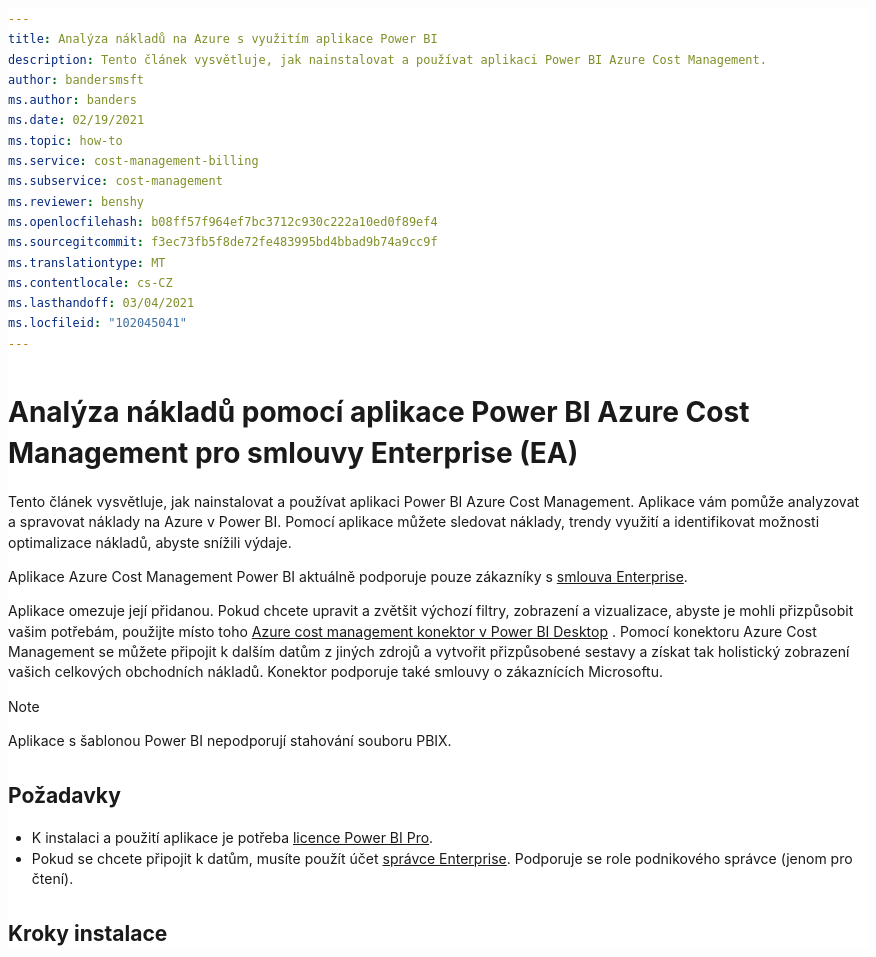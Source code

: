 ```yaml
---
title: Analýza nákladů na Azure s využitím aplikace Power BI
description: Tento článek vysvětluje, jak nainstalovat a používat aplikaci Power BI Azure Cost Management.
author: bandersmsft
ms.author: banders
ms.date: 02/19/2021
ms.topic: how-to
ms.service: cost-management-billing
ms.subservice: cost-management
ms.reviewer: benshy
ms.openlocfilehash: b08ff57f964ef7bc3712c930c222a10ed0f89ef4
ms.sourcegitcommit: f3ec73fb5f8de72fe483995bd4bbad9b74a9cc9f
ms.translationtype: MT
ms.contentlocale: cs-CZ
ms.lasthandoff: 03/04/2021
ms.locfileid: "102045041"
---
```

# <a name="analyze-cost-with-the-azure-cost-management-power-bi-app-for-enterprise-agreements-ea"></a>Analýza nákladů pomocí aplikace Power BI Azure Cost Management pro smlouvy Enterprise (EA)

Tento článek vysvětluje, jak nainstalovat a používat aplikaci Power BI Azure Cost Management. Aplikace vám pomůže analyzovat a spravovat náklady na Azure v Power BI. Pomocí aplikace můžete sledovat náklady, trendy využití a identifikovat možnosti optimalizace nákladů, abyste snížili výdaje.

Aplikace Azure Cost Management Power BI aktuálně podporuje pouze zákazníky s [smlouva Enterprise](https://azure.microsoft.com/pricing/enterprise-agreement/).

Aplikace omezuje její přidanou. Pokud chcete upravit a zvětšit výchozí filtry, zobrazení a vizualizace, abyste je mohli přizpůsobit vašim potřebám, použijte místo toho [Azure cost management konektor v Power BI Desktop](/power-bi/connect-data/desktop-connect-azure-cost-management) . Pomocí konektoru Azure Cost Management se můžete připojit k dalším datům z jiných zdrojů a vytvořit přizpůsobené sestavy a získat tak holistický zobrazení vašich celkových obchodních nákladů. Konektor podporuje také smlouvy o zákaznících Microsoftu.

> [!NOTE]
> Aplikace s šablonou Power BI nepodporují stahování souboru PBIX.

## <a name="prerequisites"></a>Požadavky

- K instalaci a použití aplikace je potřeba [licence Power BI Pro](/power-bi/service-self-service-signup-for-power-bi).
- Pokud se chcete připojit k datům, musíte použít účet [správce Enterprise](../manage/understand-ea-roles.md). Podporuje se role podnikového správce (jenom pro čtení).

## <a name="installation-steps"></a>Kroky instalace
